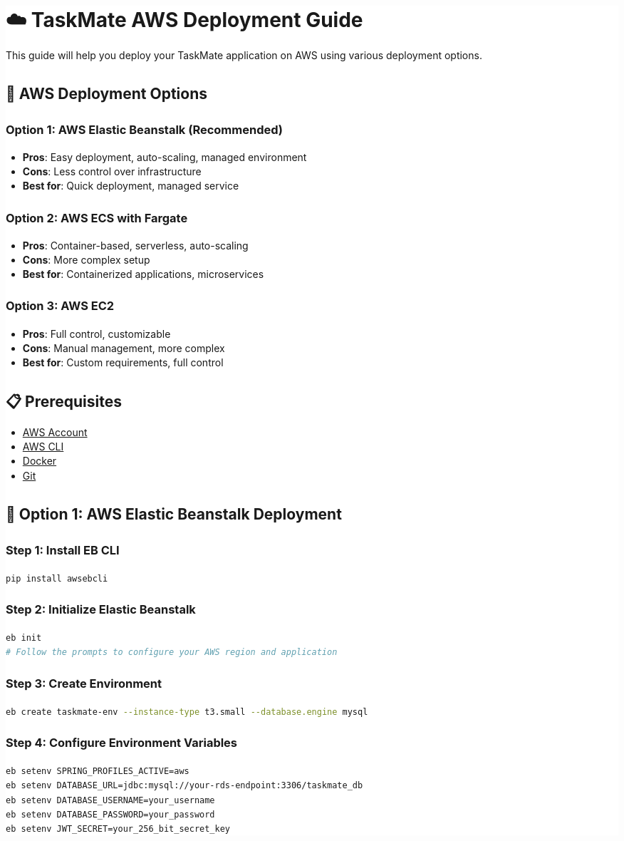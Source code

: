 # ☁️ TaskMate AWS Deployment Guide

This guide will help you deploy your TaskMate application on AWS using various deployment options.

## 🚀 AWS Deployment Options

### Option 1: AWS Elastic Beanstalk (Recommended)
- **Pros**: Easy deployment, auto-scaling, managed environment
- **Cons**: Less control over infrastructure
- **Best for**: Quick deployment, managed service

### Option 2: AWS ECS with Fargate
- **Pros**: Container-based, serverless, auto-scaling
- **Cons**: More complex setup
- **Best for**: Containerized applications, microservices

### Option 3: AWS EC2
- **Pros**: Full control, customizable
- **Cons**: Manual management, more complex
- **Best for**: Custom requirements, full control

## 📋 Prerequisites

- [AWS Account](https://aws.amazon.com/)
- [AWS CLI](https://docs.aws.amazon.com/cli/latest/userguide/getting-started-install.html)
- [Docker](https://docs.docker.com/get-docker/)
- [Git](https://git-scm.com/)

## 🚀 Option 1: AWS Elastic Beanstalk Deployment

### Step 1: Install EB CLI
```bash
pip install awsebcli
```

### Step 2: Initialize Elastic Beanstalk
```bash
eb init
# Follow the prompts to configure your AWS region and application
```

### Step 3: Create Environment
```bash
eb create taskmate-env --instance-type t3.small --database.engine mysql
```

### Step 4: Configure Environment Variables
```bash
eb setenv SPRING_PROFILES_ACTIVE=aws
eb setenv DATABASE_URL=jdbc:mysql://your-rds-endpoint:3306/taskmate_db
eb setenv DATABASE_USERNAME=your_username
eb setenv DATABASE_PASSWORD=your_password
eb setenv JWT_SECRET=your_256_bit_secret_key
```
